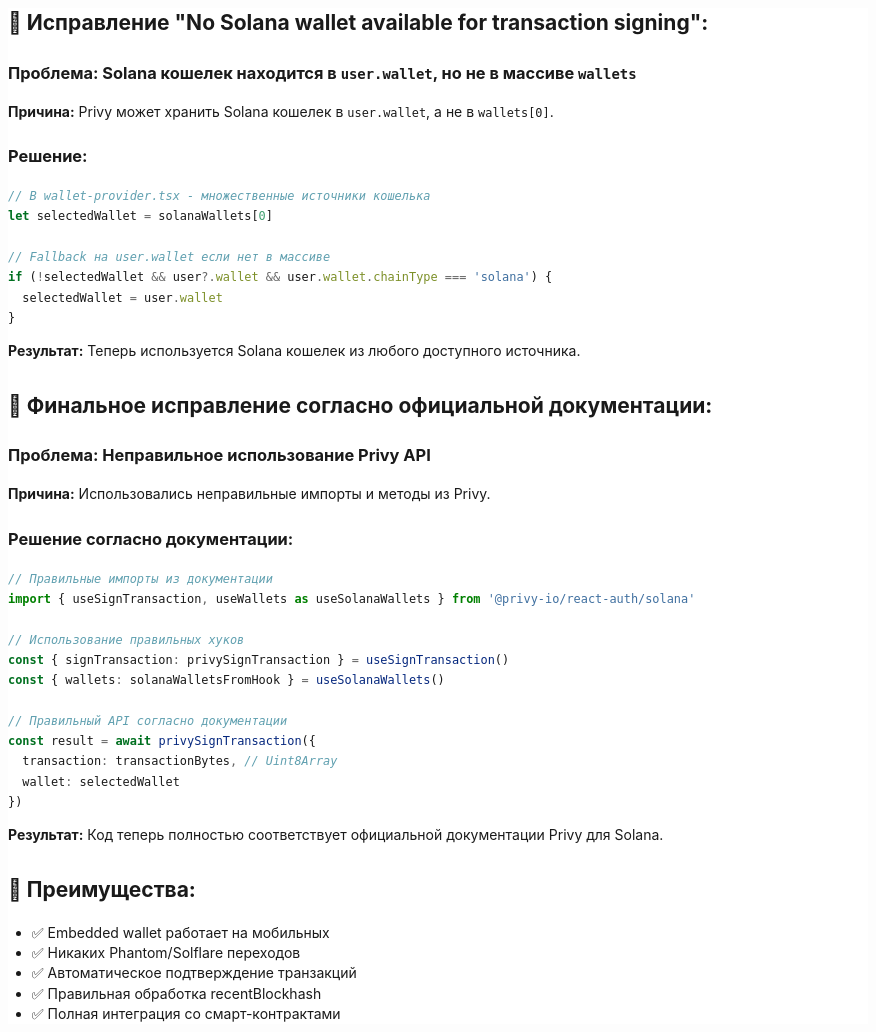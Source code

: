 ## 🔧 Исправление "No Solana wallet available for transaction signing":

### Проблема: Solana кошелек находится в `user.wallet`, но не в массиве `wallets`
**Причина:** Privy может хранить Solana кошелек в `user.wallet`, а не в `wallets[0]`.

### Решение:
```typescript
// В wallet-provider.tsx - множественные источники кошелька
let selectedWallet = solanaWallets[0]

// Fallback на user.wallet если нет в массиве
if (!selectedWallet && user?.wallet && user.wallet.chainType === 'solana') {
  selectedWallet = user.wallet
}
```

**Результат:** Теперь используется Solana кошелек из любого доступного источника.

## 🔧 Финальное исправление согласно официальной документации:

### Проблема: Неправильное использование Privy API
**Причина:** Использовались неправильные импорты и методы из Privy.

### Решение согласно документации:
```typescript
// Правильные импорты из документации
import { useSignTransaction, useWallets as useSolanaWallets } from '@privy-io/react-auth/solana'

// Использование правильных хуков
const { signTransaction: privySignTransaction } = useSignTransaction()
const { wallets: solanaWalletsFromHook } = useSolanaWallets()

// Правильный API согласно документации
const result = await privySignTransaction({
  transaction: transactionBytes, // Uint8Array
  wallet: selectedWallet
})
```

**Результат:** Код теперь полностью соответствует официальной документации Privy для Solana.



## 📱 Преимущества:

- ✅ Embedded wallet работает на мобильных
- ✅ Никаких Phantom/Solflare переходов
- ✅ Автоматическое подтверждение транзакций
- ✅ Правильная обработка recentBlockhash
- ✅ Полная интеграция со смарт-контрактами
